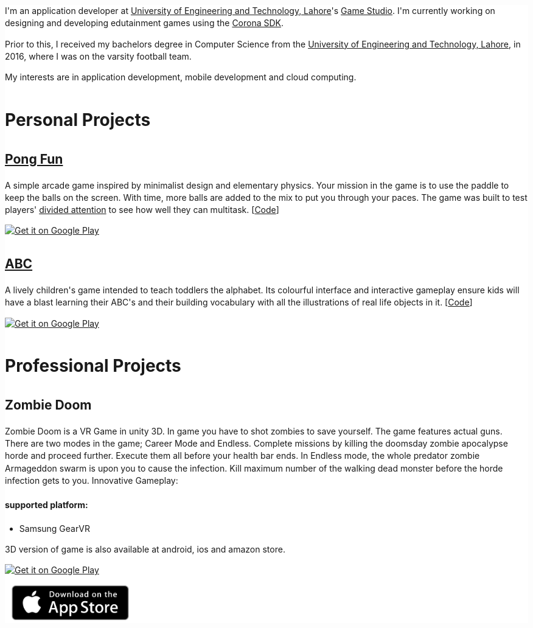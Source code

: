 I'm an application developer at [University of Engineering and Technology, Lahore](http://www.uet.edu.pk/)'s [Game Studio](http://www.kics.edu.pk/labs/about/uetgs). I'm currently working on designing and developing edutainment games using the [Corona SDK](https://coronalabs.com/).

Prior to this, I received my bachelors degree in Computer Science from the [University of Engineering and Technology, Lahore](http://www.uet.edu.pk/), in 2016, where I was on the varsity football team. 

My interests are in application development, mobile development and cloud computing.

# Personal Projects

## [Pong Fun](https://syedkhawarali.github.io/Pong-Fun/)
A simple arcade game inspired by minimalist design and elementary physics. Your mission in the game is to use the paddle to keep the balls on the screen. With time, more balls are added to the mix to put you through your paces. The game was built to test players' [divided attention](https://edubloxtutor.com/improving-divided-attention/) to see how well they can multitask.  [[Code](https://github.com/SyedKhawarAli/Pong-Fun)]


<a href='https://play.google.com/store/apps/details?id=com.gmail.khawarali5.pongFun&pcampaignid=MKT-Other-global-all-co-prtnr-py-PartBadge-Mar2515-1'><img alt='Get it on Google Play' src='https://play.google.com/intl/en_us/badges/images/generic/en_badge_web_generic.png' width="25%" height="25%" /></a>

## [ABC](https://syedkhawarali.github.io/ABC/)
A lively children's game intended to teach toddlers the alphabet. Its colourful interface and interactive gameplay ensure kids will have a blast learning their ABC's and their building vocabulary with all the illustrations of real life objects in it. [[Code](https://github.com/SyedKhawarAli/ABC)]

<a href='https://play.google.com/store/apps/details?id=com.gmail.khawarali5.ABC&pcampaignid=MKT-Other-global-all-co-prtnr-py-PartBadge-Mar2515-1'><img alt='Get it on Google Play' src='https://play.google.com/intl/en_us/badges/images/generic/en_badge_web_generic.png' width="25%" height="25%" /></a>

# Professional Projects

## Zombie Doom
Zombie Doom is a VR Game in unity 3D. In game you have to shot zombies to save yourself. The game features actual guns. There are two modes in the game; Career Mode and Endless. Complete missions by killing the doomsday zombie apocalypse horde and proceed further. Execute them all before your health bar ends. In Endless mode, the whole predator zombie Armageddon swarm is upon you to cause the infection. Kill maximum number of the walking dead monster before the horde infection gets to you. 
Innovative Gameplay:

#### supported platform: 
  - Samsung GearVR

3D version of game is also available at android, ios and amazon store.
  
<a href='https://play.google.com/store/apps/details?id=pk.edu.kics.uetgs.zombieShooter&hl=en'><img alt='Get it on Google Play' src='https://play.google.com/intl/en_us/badges/images/generic/en_badge_web_generic.png' width="25%" height="25%"/></a>

<a href='https://itunes.apple.com/us/app/zombie-doom-fps-headshot-carn/id1371895569?mt=8&ign-mpt=uo%3D4'><img alt='available on Apple store' src='https://github.com/SyedKhawarAli/syedkhawarali.github.io/blob/master/apple_badge.png?raw=true' width="25%" height="25%"/></a>
